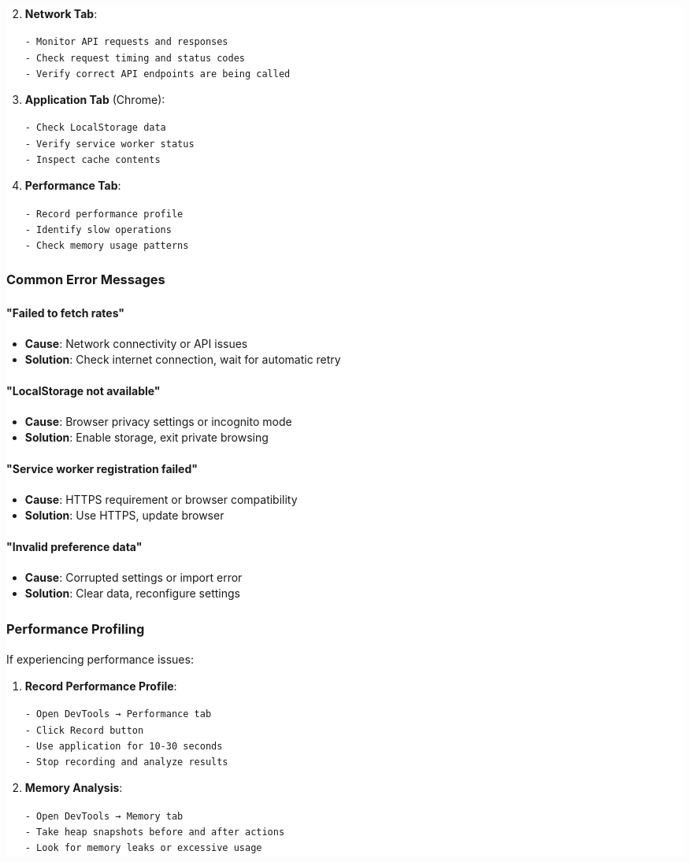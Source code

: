 2. **Network Tab**:
   ```
   - Monitor API requests and responses
   - Check request timing and status codes
   - Verify correct API endpoints are being called
   ```

3. **Application Tab** (Chrome):
   ```
   - Check LocalStorage data
   - Verify service worker status
   - Inspect cache contents
   ```

4. **Performance Tab**:
   ```
   - Record performance profile
   - Identify slow operations
   - Check memory usage patterns
   ```

### Common Error Messages

#### "Failed to fetch rates"
- **Cause**: Network connectivity or API issues
- **Solution**: Check internet connection, wait for automatic retry

#### "LocalStorage not available"
- **Cause**: Browser privacy settings or incognito mode
- **Solution**: Enable storage, exit private browsing

#### "Service worker registration failed"
- **Cause**: HTTPS requirement or browser compatibility
- **Solution**: Use HTTPS, update browser

#### "Invalid preference data"
- **Cause**: Corrupted settings or import error
- **Solution**: Clear data, reconfigure settings

### Performance Profiling

If experiencing performance issues:

1. **Record Performance Profile**:
   ```
   - Open DevTools → Performance tab
   - Click Record button
   - Use application for 10-30 seconds
   - Stop recording and analyze results
   ```

2. **Memory Analysis**:
   ```
   - Open DevTools → Memory tab
   - Take heap snapshots before and after actions
   - Look for memory leaks or excessive usage
   ```
